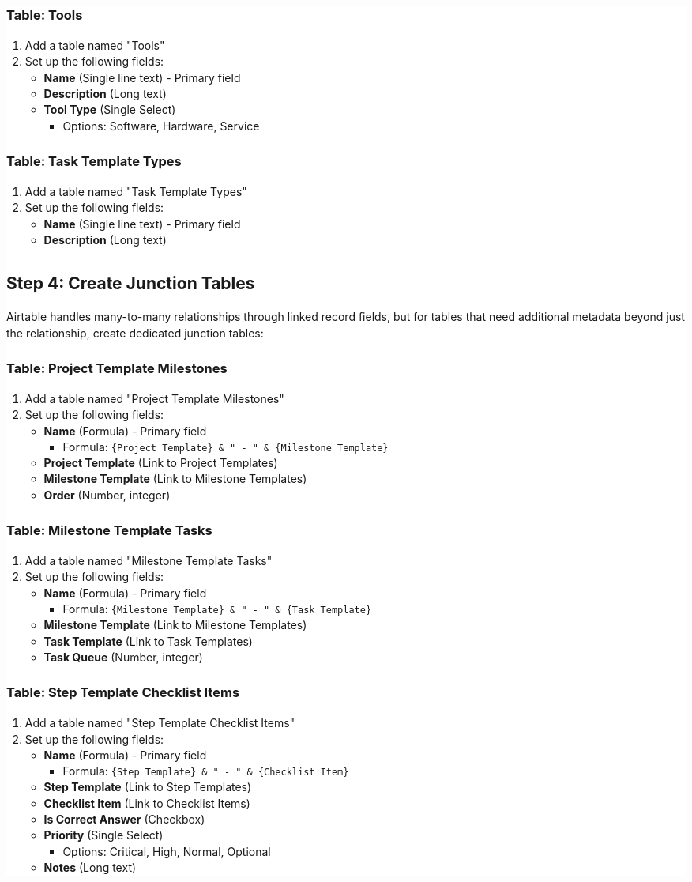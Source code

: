 ### Table: Tools

1. Add a table named "Tools"
2. Set up the following fields:
   - **Name** (Single line text) - Primary field
   - **Description** (Long text)
   - **Tool Type** (Single Select)
     * Options: Software, Hardware, Service

### Table: Task Template Types

1. Add a table named "Task Template Types"
2. Set up the following fields:
   - **Name** (Single line text) - Primary field
   - **Description** (Long text)

## Step 4: Create Junction Tables

Airtable handles many-to-many relationships through linked record fields, but for tables that need additional metadata beyond just the relationship, create dedicated junction tables:

### Table: Project Template Milestones

1. Add a table named "Project Template Milestones"
2. Set up the following fields:
   - **Name** (Formula) - Primary field
     * Formula: `{Project Template} & " - " & {Milestone Template}`
   - **Project Template** (Link to Project Templates)
   - **Milestone Template** (Link to Milestone Templates)
   - **Order** (Number, integer)

### Table: Milestone Template Tasks

1. Add a table named "Milestone Template Tasks"
2. Set up the following fields:
   - **Name** (Formula) - Primary field
     * Formula: `{Milestone Template} & " - " & {Task Template}`
   - **Milestone Template** (Link to Milestone Templates)
   - **Task Template** (Link to Task Templates)
   - **Task Queue** (Number, integer)

### Table: Step Template Checklist Items

1. Add a table named "Step Template Checklist Items"
2. Set up the following fields:
   - **Name** (Formula) - Primary field
     * Formula: `{Step Template} & " - " & {Checklist Item}`
   - **Step Template** (Link to Step Templates)
   - **Checklist Item** (Link to Checklist Items)
   - **Is Correct Answer** (Checkbox)
   - **Priority** (Single Select)
     * Options: Critical, High, Normal, Optional
   - **Notes** (Long text)
